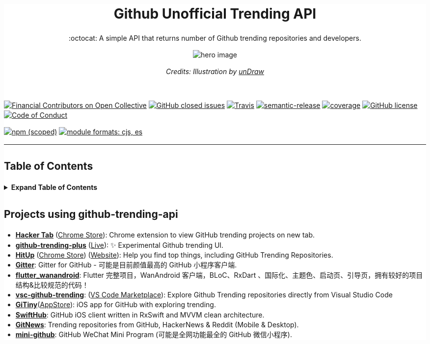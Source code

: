 <h1 align="center">Github Unofficial Trending API</h1>

<p align="center">:octocat: A simple API that returns number of Github trending repositories and developers.</p>

<div align="center">
  <img src="images/hero.svg" alt="hero image" width="400"/>
  <br>
  <p>
    <em>Credits: Illustration by <a href="https://undraw.co/">unDraw</a></em>
  </p>
</div>

<br />

[![Financial Contributors on Open Collective](https://opencollective.com/github-trending-api/all/badge.svg?label=financial+contributors)](https://opencollective.com/github-trending-api) [![GitHub closed issues](https://img.shields.io/github/issues-closed/huchenme/github-trending-api.svg)](https://github.com/huchenme/github-trending-api/issues)
[![Travis](https://img.shields.io/travis/huchenme/github-trending-api.svg)](https://travis-ci.org/huchenme/github-trending-api)
[![semantic-release](https://img.shields.io/badge/%20%20%F0%9F%93%A6%F0%9F%9A%80-semantic--release-e10079.svg)](https://github.com/semantic-release/semantic-release)
[![coverage](https://img.shields.io/codecov/c/github/huchenme/github-trending-api.svg)](https://codecov.io/github/huchenme/github-trending-api)
[![GitHub license](https://img.shields.io/badge/license-MIT-blue.svg)](https://github.com/huchenme/github-trending-api/blob/master/LICENSE)
[![Code of Conduct](https://img.shields.io/badge/code%20of-conduct-ff69b4.svg)](CODE_OF_CONDUCT.md)

[![npm (scoped)](https://img.shields.io/npm/v/@huchenme/github-trending.svg)](https://www.npmjs.com/package/@huchenme/github-trending)
[![module formats: cjs, es](https://img.shields.io/badge/module%20formats-cjs%2C%20esm-green.svg)](https://unpkg.com/@huchenme/github-trending/dist/)

---

## Table of Contents

<details><summary><b>Expand Table of Contents</b></summary></details>

## Projects using github-trending-api

- **[Hacker Tab](https://github.com/huchenme/hacker-tab-extension)** ([Chrome Store](https://chrome.google.com/webstore/detail/hacker-tab/ibomigipadcieapbemkegkmadbbanbgm)): Chrome extension to view GitHub trending projects on new tab.
- **[github-trending-plus](https://github.com/zircleUI/github-trending-plus)** ([Live](https://github-trending-plus.surge.sh/)): ✨ Experimental Github trending UI.
- **[HitUp](https://github.com/wonderbeyond/HitUP)** ([Chrome Store](https://chrome.google.com/webstore/detail/hitup/eiokaohkigpbonodjcbjpecbnccijkjb)) ([Website](https://hitup.wondertools.top/)): Help you find top things, including GitHub Trending Repositories.
- **[Gitter](https://github.com/huangjianke/Gitter)**: Gitter for GitHub - 可能是目前颜值最高的 GitHub 小程序客户端.
- **[flutter_wanandroid](https://github.com/Sky24n/flutter_wanandroid)**:
  Flutter 完整项目，WanAndroid 客户端，BLoC、RxDart 、国际化、主题色、启动页、引导页，拥有较好的项目结构&比较规范的代码！
- **[vsc-github-trending](https://github.com/4gray/vsc-github-trending)**: ([VS Code Marketplace](https://marketplace.visualstudio.com/items?itemName=4gray.vsc-github-trending#overview)): Explore Github Trending repositories directly from Visual Studio Code
- **[GiTiny](https://github.com/k-lpmg/GiTiny)**([AppStore](https://itunes.apple.com/app/tiny-github/id1461424565)): iOS app for GitHub with exploring trending.
- **[SwiftHub](https://github.com/khoren93/SwiftHub)**: GitHub iOS client written in RxSwift and MVVM clean architecture.
- **[GitNews](https://git.news)**: Trending repositories from GitHub, HackerNews & Reddit (Mobile & Desktop).
- **[mini-github](https://github.com/kezhenxu94/mini-github)**: GitHub WeChat Mini Program (可能是全网功能最全的 GitHub 微信小程序).